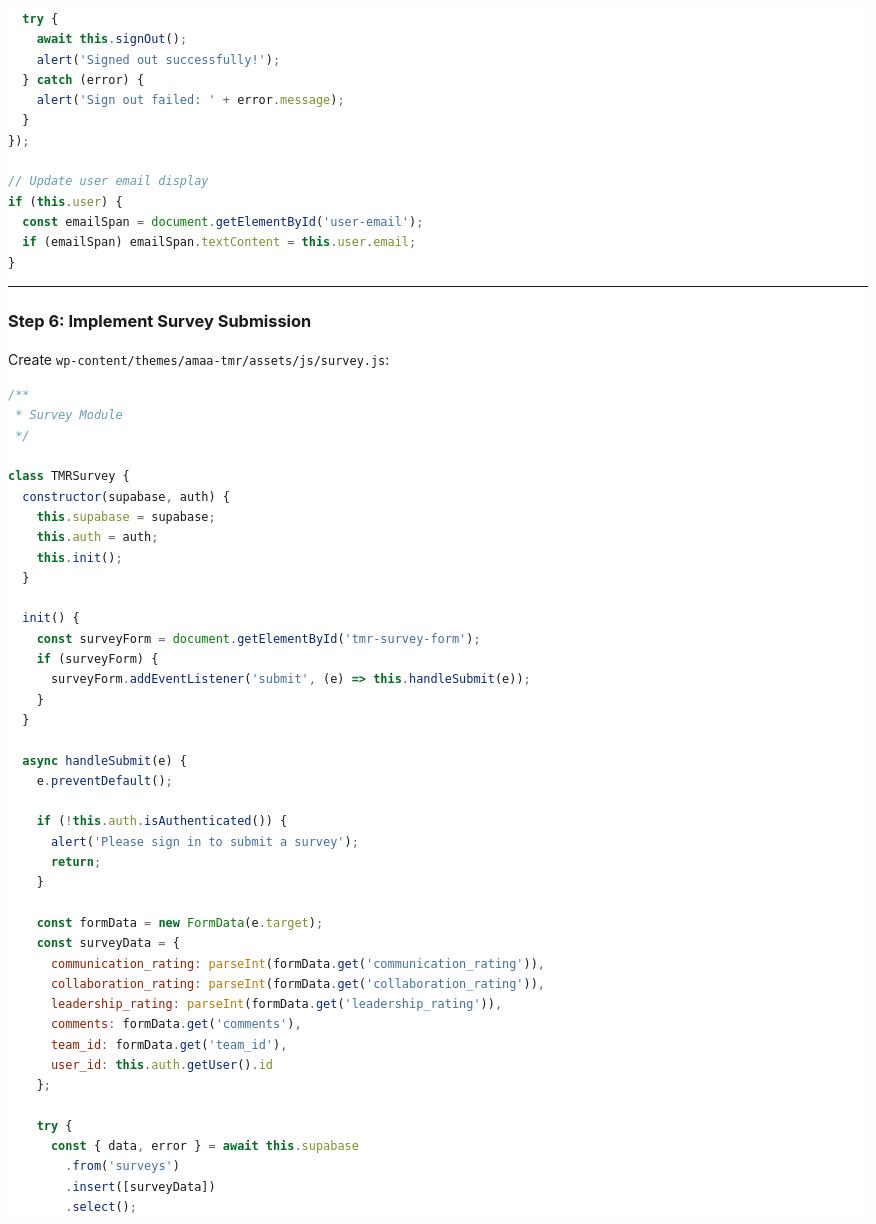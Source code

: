 ```javascript
  try {
    await this.signOut();
    alert('Signed out successfully!');
  } catch (error) {
    alert('Sign out failed: ' + error.message);
  }
});

// Update user email display
if (this.user) {
  const emailSpan = document.getElementById('user-email');
  if (emailSpan) emailSpan.textContent = this.user.email;
}
```

---

### Step 6: Implement Survey Submission

Create `wp-content/themes/amaa-tmr/assets/js/survey.js`:

```javascript
/**
 * Survey Module
 */

class TMRSurvey {
  constructor(supabase, auth) {
    this.supabase = supabase;
    this.auth = auth;
    this.init();
  }

  init() {
    const surveyForm = document.getElementById('tmr-survey-form');
    if (surveyForm) {
      surveyForm.addEventListener('submit', (e) => this.handleSubmit(e));
    }
  }

  async handleSubmit(e) {
    e.preventDefault();

    if (!this.auth.isAuthenticated()) {
      alert('Please sign in to submit a survey');
      return;
    }

    const formData = new FormData(e.target);
    const surveyData = {
      communication_rating: parseInt(formData.get('communication_rating')),
      collaboration_rating: parseInt(formData.get('collaboration_rating')),
      leadership_rating: parseInt(formData.get('leadership_rating')),
      comments: formData.get('comments'),
      team_id: formData.get('team_id'),
      user_id: this.auth.getUser().id
    };

    try {
      const { data, error } = await this.supabase
        .from('surveys')
        .insert([surveyData])
        .select();

```